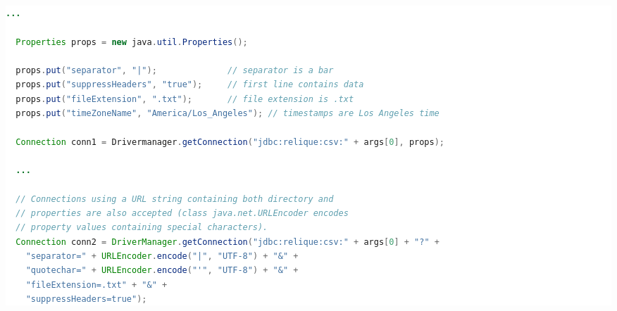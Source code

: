 ```java
...

  Properties props = new java.util.Properties();

  props.put("separator", "|");              // separator is a bar
  props.put("suppressHeaders", "true");     // first line contains data
  props.put("fileExtension", ".txt");       // file extension is .txt
  props.put("timeZoneName", "America/Los_Angeles"); // timestamps are Los Angeles time

  Connection conn1 = Drivermanager.getConnection("jdbc:relique:csv:" + args[0], props);

  ...

  // Connections using a URL string containing both directory and
  // properties are also accepted (class java.net.URLEncoder encodes
  // property values containing special characters).
  Connection conn2 = DriverManager.getConnection("jdbc:relique:csv:" + args[0] + "?" +
    "separator=" + URLEncoder.encode("|", "UTF-8") + "&" +
    "quotechar=" + URLEncoder.encode("'", "UTF-8") + "&" +
    "fileExtension=.txt" + "&" +
    "suppressHeaders=true");
```
